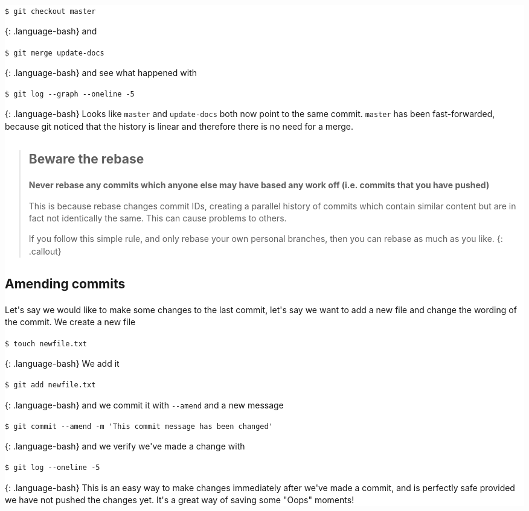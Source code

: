 ~~~
$ git checkout master
~~~
{: .language-bash}
and
~~~
$ git merge update-docs
~~~
{: .language-bash}
and see what happened with
~~~
$ git log --graph --oneline -5
~~~
{: .language-bash}
Looks like `master` and `update-docs` both now point to the same
commit. `master` has been fast-forwarded, because git noticed that the
history is linear and therefore there is no need for a merge.
> ## Beware the rebase
> <strong>Never rebase any commits which anyone else may have based any work off (i.e. commits that you have pushed)</strong>
>
> This is because rebase changes commit IDs, creating a parallel
> history of commits which contain similar content but are in fact not
> identically the same. This can cause problems to others.
>
> If you follow this simple rule, and only rebase your own personal
> branches, then you can rebase as much as you like.
{: .callout}

## Amending commits
Let's say we would like to make some changes to the last commit, let's say we want to add a new file and change the wording of the commit. We create a new file
~~~
$ touch newfile.txt
~~~
{: .language-bash}
We add it
~~~
$ git add newfile.txt
~~~
{: .language-bash}
and we commit it with `--amend` and a new message
~~~
$ git commit --amend -m 'This commit message has been changed'
~~~
{: .language-bash}
and we verify we've made a change with
~~~
$ git log --oneline -5
~~~
{: .language-bash}
This is an easy way to make changes immediately after we've made a
commit, and is perfectly safe provided we have not pushed the changes
yet. It's a great way of saving some "Oops" moments!
